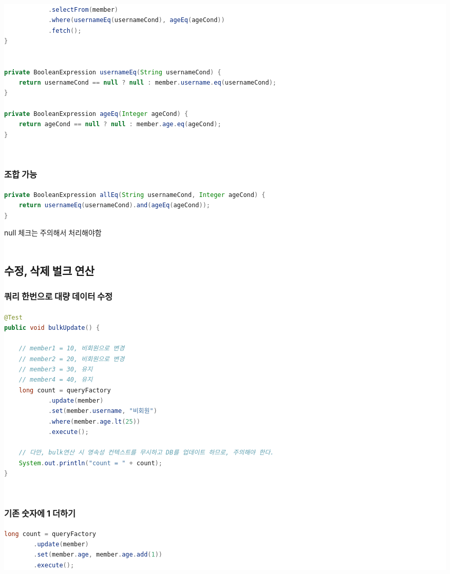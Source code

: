 ```java
            .selectFrom(member)
            .where(usernameEq(usernameCond), ageEq(ageCond))
            .fetch();
}


private BooleanExpression usernameEq(String usernameCond) {
    return usernameCond == null ? null : member.username.eq(usernameCond);
}

private BooleanExpression ageEq(Integer ageCond) {
    return ageCond == null ? null : member.age.eq(ageCond);
}
```
<br/>

### 조합 가능
```java
private BooleanExpression allEq(String usernameCond, Integer ageCond) {
    return usernameEq(usernameCond).and(ageEq(ageCond));
}
```
null 체크는 주의해서 처리해야함
<br/>
<br/>

## 수정, 삭제 벌크 연산
### 쿼리 한번으로 대량 데이터 수정
```java
@Test
public void bulkUpdate() {

    // member1 = 10, 비회원으로 변경
    // member2 = 20, 비회원으로 변경
    // member3 = 30, 유지
    // member4 = 40, 유지
    long count = queryFactory
            .update(member)
            .set(member.username, "비회원")
            .where(member.age.lt(25))
            .execute();

    // 다만, bulk연산 시 영속성 컨텍스트를 무시하고 DB를 업데이트 하므로, 주의해야 한다.
    System.out.println("count = " + count);
}
```
<br/>

### 기존 숫자에 1 더하기
```java
long count = queryFactory
        .update(member)
        .set(member.age, member.age.add(1))
        .execute();
```
